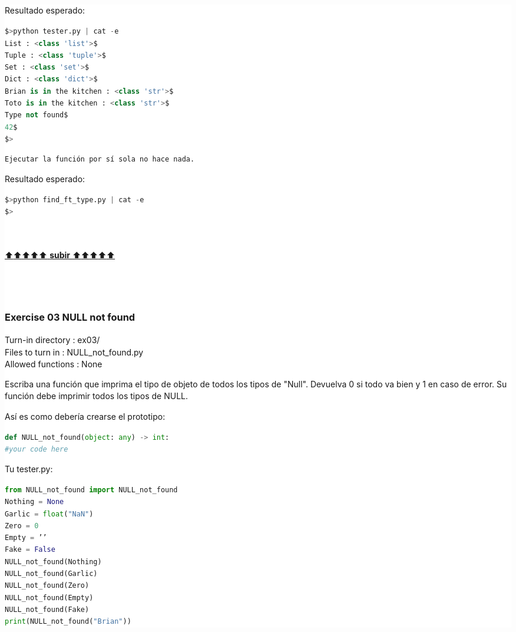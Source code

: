 Resultado esperado:

```python
$>python tester.py | cat -e
List : <class 'list'>$
Tuple : <class 'tuple'>$
Set : <class 'set'>$
Dict : <class 'dict'>$
Brian is in the kitchen : <class 'str'>$
Toto is in the kitchen : <class 'str'>$
Type not found$
42$
$>
```

```
Ejecutar la función por sí sola no hace nada.
```

Resultado esperado:

```python
$>python find_ft_type.py | cat -e
$>
```
<br /><br />
[:arrow_up::arrow_up::arrow_up::arrow_up::arrow_up: **subir** :arrow_up::arrow_up::arrow_up::arrow_up::arrow_up:](#python-for-data-science)
<br /><br /><br /><br />

### <h3>Exercise 03 NULL not found</h3>

Turn-in directory : ex03/<br />
Files to turn in : NULL_not_found.py<br />
Allowed functions : None<br />

Escriba una función que imprima el tipo de objeto de todos los tipos de "Null".
Devuelva 0 si todo va bien y 1 en caso de error.
Su función debe imprimir todos los tipos de NULL.

Así es como debería crearse el prototipo:

```python
def NULL_not_found(object: any) -> int:
#your code here
```

Tu tester.py:

```python
from NULL_not_found import NULL_not_found
Nothing = None
Garlic = float("NaN")
Zero = 0
Empty = ’’
Fake = False
NULL_not_found(Nothing)
NULL_not_found(Garlic)
NULL_not_found(Zero)
NULL_not_found(Empty)
NULL_not_found(Fake)
print(NULL_not_found("Brian"))
```
